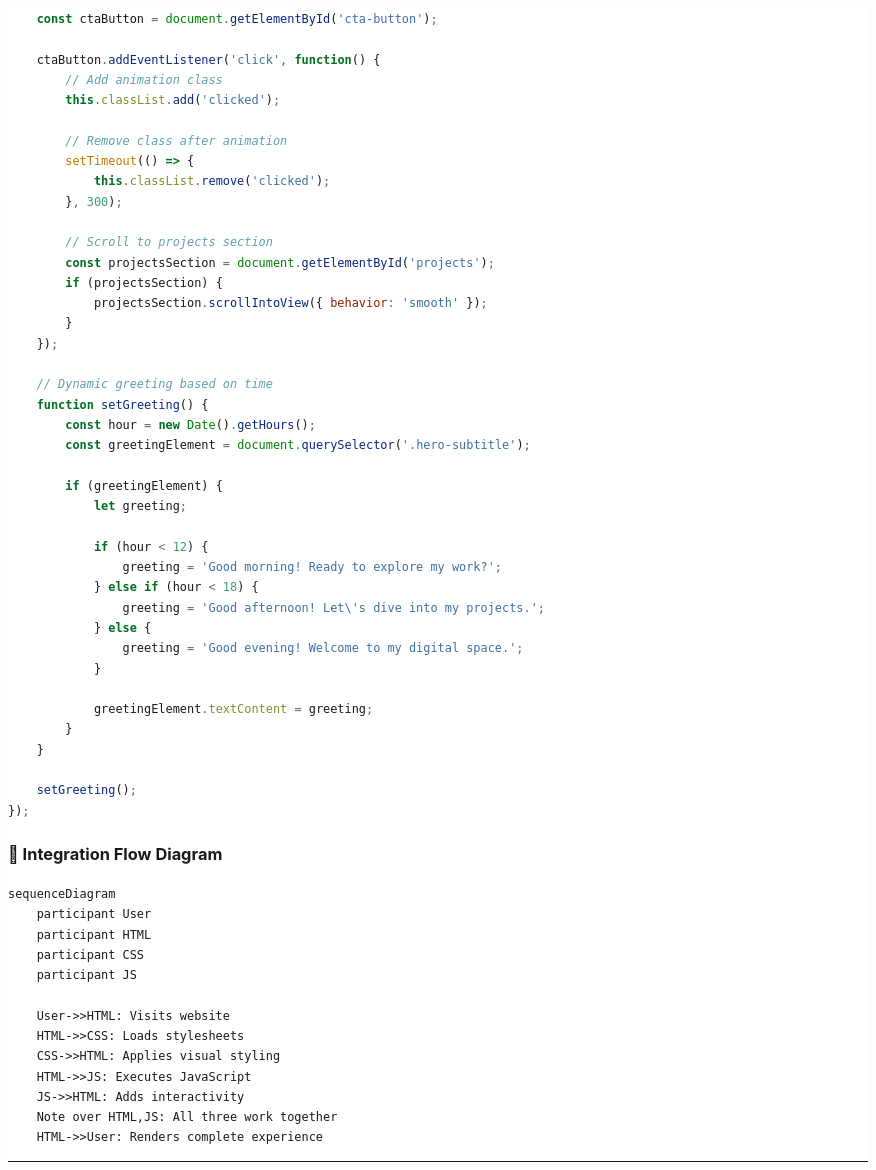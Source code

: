 ```javascript
    const ctaButton = document.getElementById('cta-button');
    
    ctaButton.addEventListener('click', function() {
        // Add animation class
        this.classList.add('clicked');
        
        // Remove class after animation
        setTimeout(() => {
            this.classList.remove('clicked');
        }, 300);
        
        // Scroll to projects section
        const projectsSection = document.getElementById('projects');
        if (projectsSection) {
            projectsSection.scrollIntoView({ behavior: 'smooth' });
        }
    });
    
    // Dynamic greeting based on time
    function setGreeting() {
        const hour = new Date().getHours();
        const greetingElement = document.querySelector('.hero-subtitle');
        
        if (greetingElement) {
            let greeting;
            
            if (hour < 12) {
                greeting = 'Good morning! Ready to explore my work?';
            } else if (hour < 18) {
                greeting = 'Good afternoon! Let\'s dive into my projects.';
            } else {
                greeting = 'Good evening! Welcome to my digital space.';
            }
            
            greetingElement.textContent = greeting;
        }
    }
    
    setGreeting();
});
```

### 🔄 Integration Flow Diagram

```mermaid
sequenceDiagram
    participant User
    participant HTML
    participant CSS
    participant JS
    
    User->>HTML: Visits website
    HTML->>CSS: Loads stylesheets
    CSS->>HTML: Applies visual styling
    HTML->>JS: Executes JavaScript
    JS->>HTML: Adds interactivity
    Note over HTML,JS: All three work together
    HTML->>User: Renders complete experience
```

---